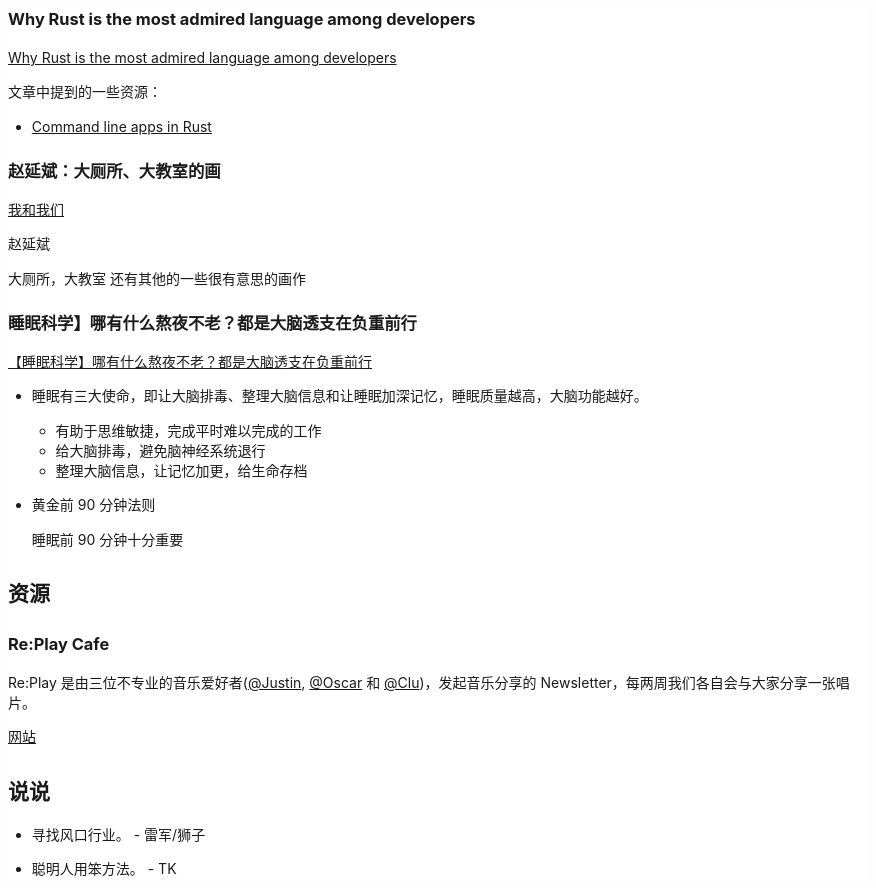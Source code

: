 ### Why Rust is the most admired language among developers

[Why Rust is the most admired language among developers](https://github.blog/2023-08-30-why-rust-is-the-most-admired-language-among-developers/)

文章中提到的一些资源：

- [Command line apps in Rust](https://rust-cli.github.io/book/index.html#command-line-apps-in-rust)

### 赵延斌：大厕所、大教室的画

[我和我们](https://www.yixi.tv/h5/speech/1016/)

赵延斌

大厕所，大教室 还有其他的一些很有意思的画作

### 睡眠科学】哪有什么熬夜不老？都是大脑透支在负重前行

[【睡眠科学】哪有什么熬夜不老？都是大脑透支在负重前行](https://www.bilibili.com/video/BV1pj41127Rc/?spm_id_from=333.1007.top_right_bar_window_history.content.click&vd_source=e7b677bc31fcf107b6c6689167aae9d9)

- 睡眠有三大使命，即让大脑排毒、整理大脑信息和让睡眠加深记忆，睡眠质量越高，大脑功能越好。

  - 有助于思维敏捷，完成平时难以完成的工作
  - 给大脑排毒，避免脑神经系统退行
  - 整理大脑信息，让记忆加更，给生命存档

- 黄金前 90 分钟法则

  睡眠前 90 分钟十分重要

## 资源

### Re:Play Cafe

Re:Play 是由三位不专业的音乐爱好者([@Justin](https://twitter.com/MapleShadow), [@Oscar](https://twitter.com/oscarlee_) 和 [@Clu](https://twitter.com/designedbyclu))，发起音乐分享的 Newsletter，每两周我们各自会与大家分享一张唱片。

[网站](https://replay.cafe)

## 说说

- 寻找风口行业。 - 雷军/狮子

- 聪明人用笨方法。 - TK
